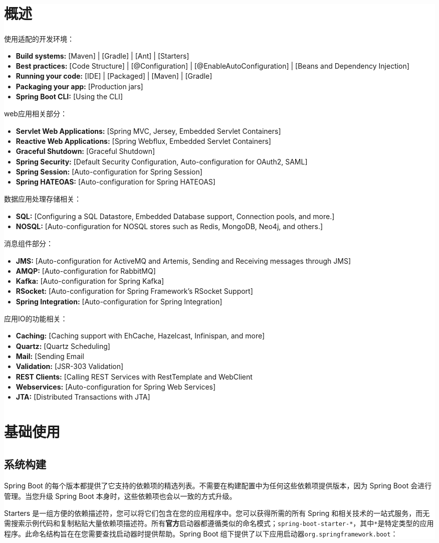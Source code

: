 # 概述

使用适配的开发环境：

- **Build systems:** [Maven] | [Gradle] | [Ant] | [Starters]
- **Best practices:** [Code Structure] | [@Configuration] | [@EnableAutoConfiguration] | [Beans and Dependency Injection]
- **Running your code:** [IDE] | [Packaged] | [Maven] | [Gradle]
- **Packaging your app:** [Production jars]
- **Spring Boot CLI:** [Using the CLI]

web应用相关部分：

- **Servlet Web Applications:** [Spring MVC, Jersey, Embedded Servlet Containers]
- **Reactive Web Applications:** [Spring Webflux, Embedded Servlet Containers]
- **Graceful Shutdown:** [Graceful Shutdown]
- **Spring Security:** [Default Security Configuration, Auto-configuration for OAuth2, SAML]
- **Spring Session:** [Auto-configuration for Spring Session]
- **Spring HATEOAS:** [Auto-configuration for Spring HATEOAS]

数据应用处理存储相关：

- **SQL:** [Configuring a SQL Datastore, Embedded Database support, Connection pools, and more.]
- **NOSQL:** [Auto-configuration for NOSQL stores such as Redis, MongoDB, Neo4j, and others.]

消息组件部分：

- **JMS:** [Auto-configuration for ActiveMQ and Artemis, Sending and Receiving messages through JMS]
- **AMQP:** [Auto-configuration for RabbitMQ]
- **Kafka:** [Auto-configuration for Spring Kafka]
- **RSocket:** [Auto-configuration for Spring Framework’s RSocket Support]
- **Spring Integration:** [Auto-configuration for Spring Integration]

应用IO的功能相关：

- **Caching:** [Caching support with EhCache, Hazelcast, Infinispan, and more]
- **Quartz:** [Quartz Scheduling]
- **Mail:** [Sending Email
- **Validation:** [JSR-303 Validation]
- **REST Clients:** [Calling REST Services with RestTemplate and WebClient
- **Webservices:** [Auto-configuration for Spring Web Services]
- **JTA:** [Distributed Transactions with JTA]

# 基础使用

## 系统构建

Spring Boot 的每个版本都提供了它支持的依赖项的精选列表。不需要在构建配置中为任何这些依赖项提供版本，因为 Spring Boot 会进行管理。当您升级 Spring Boot 本身时，这些依赖项也会以一致的方式升级。

Starters 是一组方便的依赖描述符，您可以将它们包含在您的应用程序中。您可以获得所需的所有 Spring 和相关技术的一站式服务，而无需搜索示例代码和复制粘贴大量依赖项描述符。所有**官方**启动器都遵循类似的命名模式；`spring-boot-starter-*`，其中`*`是特定类型的应用程序。此命名结构旨在在您需要查找启动器时提供帮助。Spring Boot 组下提供了以下应用启动器`org.springframework.boot`：
